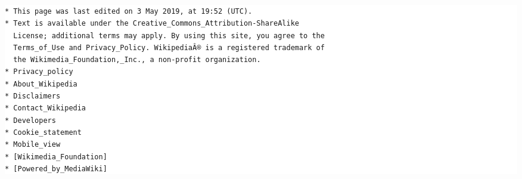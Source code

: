    * This page was last edited on 3 May 2019, at 19:52 (UTC).
    * Text is available under the Creative_Commons_Attribution-ShareAlike
      License; additional terms may apply. By using this site, you agree to the
      Terms_of_Use and Privacy_Policy. WikipediaÂ® is a registered trademark of
      the Wikimedia_Foundation,_Inc., a non-profit organization.
    * Privacy_policy
    * About_Wikipedia
    * Disclaimers
    * Contact_Wikipedia
    * Developers
    * Cookie_statement
    * Mobile_view
    * [Wikimedia_Foundation]
    * [Powered_by_MediaWiki]
